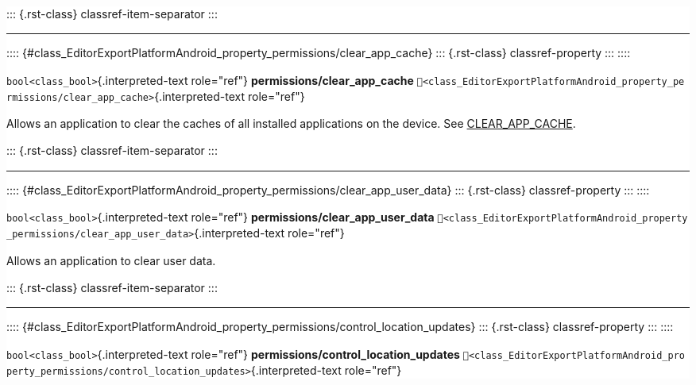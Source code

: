 ::: {.rst-class}
classref-item-separator
:::

------------------------------------------------------------------------

:::: {#class_EditorExportPlatformAndroid_property_permissions/clear_app_cache}
::: {.rst-class}
classref-property
:::
::::

`bool<class_bool>`{.interpreted-text role="ref"}
**permissions/clear_app_cache**
`🔗<class_EditorExportPlatformAndroid_property_permissions/clear_app_cache>`{.interpreted-text
role="ref"}

Allows an application to clear the caches of all installed applications
on the device. See
[CLEAR_APP_CACHE](https://developer.android.com/reference/android/Manifest.permission#CLEAR_APP_CACHE).

::: {.rst-class}
classref-item-separator
:::

------------------------------------------------------------------------

:::: {#class_EditorExportPlatformAndroid_property_permissions/clear_app_user_data}
::: {.rst-class}
classref-property
:::
::::

`bool<class_bool>`{.interpreted-text role="ref"}
**permissions/clear_app_user_data**
`🔗<class_EditorExportPlatformAndroid_property_permissions/clear_app_user_data>`{.interpreted-text
role="ref"}

Allows an application to clear user data.

::: {.rst-class}
classref-item-separator
:::

------------------------------------------------------------------------

:::: {#class_EditorExportPlatformAndroid_property_permissions/control_location_updates}
::: {.rst-class}
classref-property
:::
::::

`bool<class_bool>`{.interpreted-text role="ref"}
**permissions/control_location_updates**
`🔗<class_EditorExportPlatformAndroid_property_permissions/control_location_updates>`{.interpreted-text
role="ref"}
